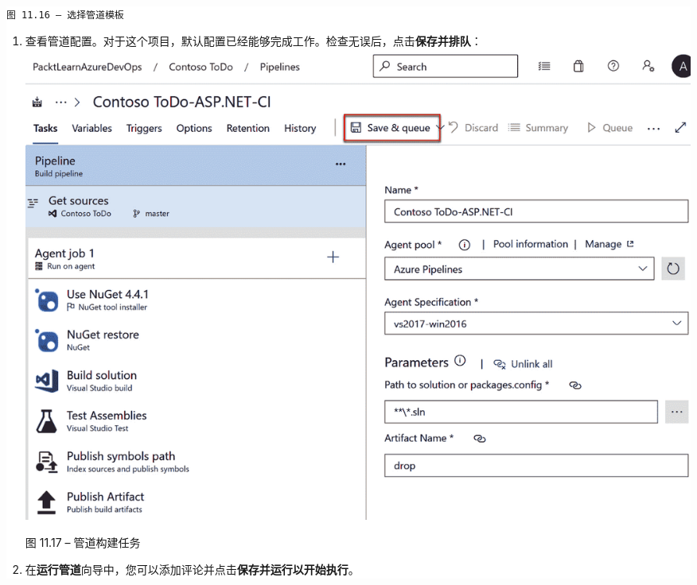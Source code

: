     图 11.16 – 选择管道模板

1.  查看管道配置。对于这个项目，默认配置已经能够完成工作。检查无误后，点击**保存并排队**：![图 11.17 – 管道构建任务    ](img/Figure_11.17_B16392.jpg)

    图 11.17 – 管道构建任务

1.  在**运行管道**向导中，您可以添加评论并点击**保存并运行以开始执行**。
